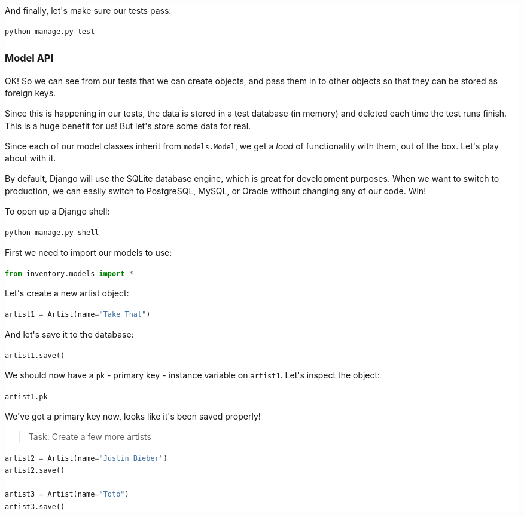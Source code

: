 And finally, let's make sure our tests pass:

```
python manage.py test
```

### Model API

OK! So we can see from our tests that we can create objects, and pass them in to other objects so that they can be stored as foreign keys.

Since this is happening in our tests, the data is stored in a test database (in memory) and deleted each time the test runs finish. This is a huge benefit for us! But let's store some data for real.

Since each of our model classes inherit from `models.Model`, we get a _load_ of functionality with them, out of the box. Let's play about with it.

By default, Django will use the SQLite database engine, which is great for development purposes. When we want to switch to production, we can easily switch to PostgreSQL, MySQL, or Oracle without changing any of our code. Win!

To open up a Django shell:

```bash
python manage.py shell
```

First we need to import our models to use:

```python
from inventory.models import *
```

Let's create a new artist object:

```python
artist1 = Artist(name="Take That")
```

And let's save it to the database:

```
artist1.save()
```

We should now have a `pk` - primary key - instance variable on `artist1`. Let's inspect the object:

```python
artist1.pk
```

We've got a primary key now, looks like it's been saved properly!

> Task: Create a few more artists

```python
artist2 = Artist(name="Justin Bieber")
artist2.save()

artist3 = Artist(name="Toto")
artist3.save()
```

